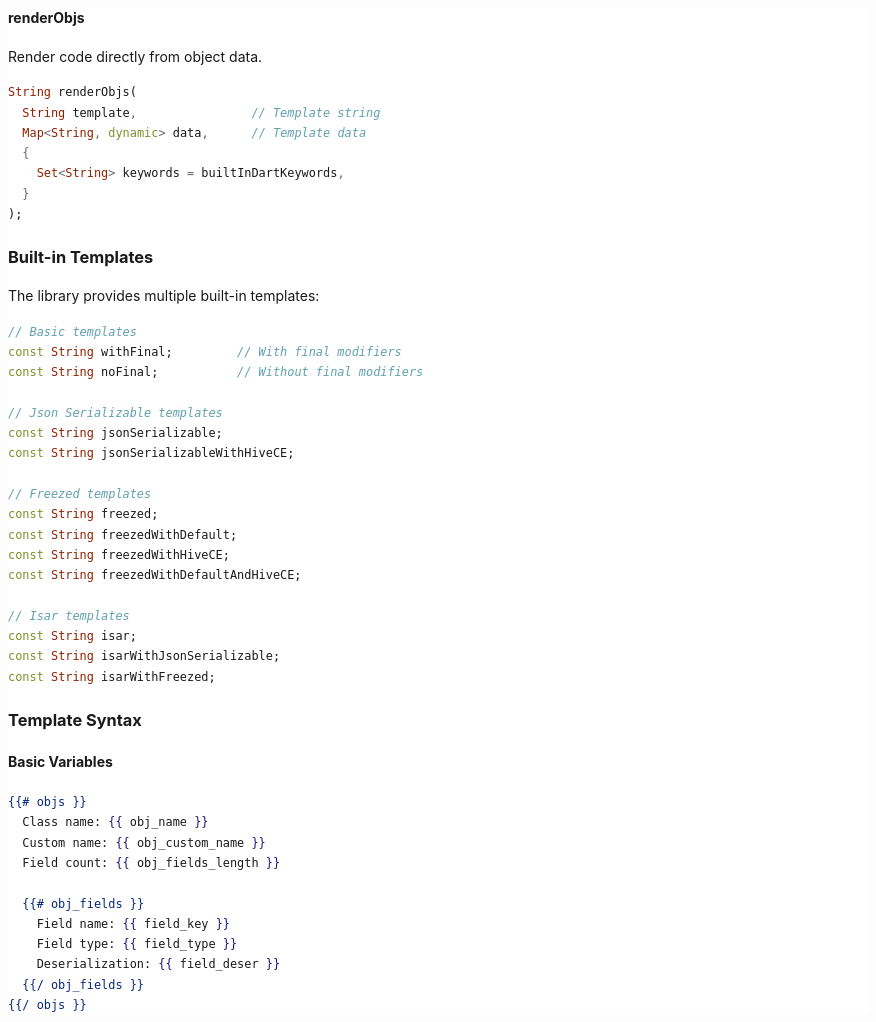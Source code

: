 #### renderObjs
Render code directly from object data.

```dart
String renderObjs(
  String template,                // Template string
  Map<String, dynamic> data,      // Template data
  {
    Set<String> keywords = builtInDartKeywords,
  }
);
```

### Built-in Templates

The library provides multiple built-in templates:

```dart
// Basic templates
const String withFinal;         // With final modifiers
const String noFinal;           // Without final modifiers

// Json Serializable templates
const String jsonSerializable;
const String jsonSerializableWithHiveCE;

// Freezed templates
const String freezed;
const String freezedWithDefault;
const String freezedWithHiveCE;
const String freezedWithDefaultAndHiveCE;

// Isar templates
const String isar;
const String isarWithJsonSerializable;
const String isarWithFreezed;
```

### Template Syntax

#### Basic Variables
```handlebars
{{# objs }}
  Class name: {{ obj_name }}
  Custom name: {{ obj_custom_name }}
  Field count: {{ obj_fields_length }}

  {{# obj_fields }}
    Field name: {{ field_key }}
    Field type: {{ field_type }}
    Deserialization: {{ field_deser }}
  {{/ obj_fields }}
{{/ objs }}
```
